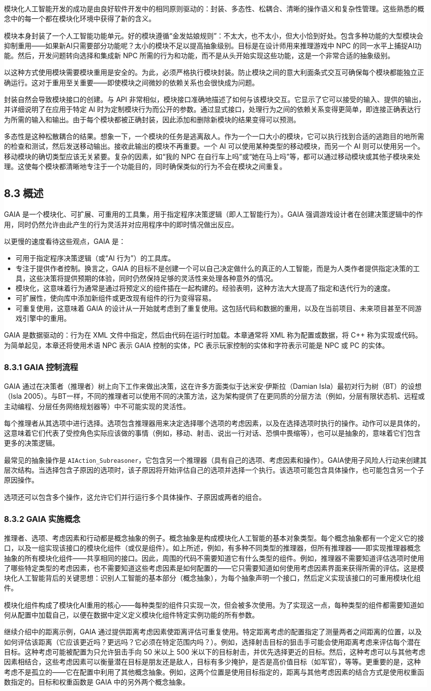 模块化人工智能开发的成功是由良好软件开发中的相同原则驱动的：封装、多态性、松耦合、清晰的操作语义和复杂性管理。这些熟悉的概念中的每一个都在模块化环境中获得了新的含义。

模块本身封装了一个人工智能功能单元。好的模块遵循“金发姑娘规则”：不太大，也不太小，但大小恰到好处。包含多种功能的大型模块会抑制重用——如果新AI只需要部分功能呢？太小的模块不足以提高抽象级别。目标是在设计师用来推理游戏中 NPC 的同一水平上捕捉AI功能。然后，开发问题转向选择和集成新 NPC 所需的行为和功能，而不是从头开始实现这些功能，这是一个非常合适的抽象级别。

以这种方式使用模块需要模块重用是安全的。为此，必须严格执行模块封装。防止模块之间的意大利面条式交互可确保每个模块都能独立正确运行。这对于重用至关重要——即使模块之间微妙的依赖关系也会很快成为问题。

封装自然会导致模块接口的创建。与 API 非常相似，模块接口准确地描述了如何与该模块交互。它显示了它可以接受的输入、提供的输出，并详细说明了在应用于特定 AI 时为定制模块行为而公开的参数。通过显式接口，处理行为之间的依赖关系变得更简单，即连接正确表达行为所需的输入和输出。由于每个模块都被正确封装，因此添加和删除新模块的结果变得可以预测。

多态性是这种松散耦合的结果。想象一下，一个模块的任务是逃离敌人。作为一个一口大小的模块，它可以执行找到合适的逃跑目的地所需的检查和测试，然后发送移动输出。接收此输出的模块不再重要。一个 AI 可以使用某种类型的移动模块，而另一个 AI 则可以使用另一个。移动模块的确切类型应该无关紧要。复杂的因素，如“我的 NPC 在自行车上吗”或“她在马上吗”等，都可以通过移动模块或其他子模块来处理。这使每个模块都清晰地专注于一个功能目的，同时确保类似的行为不会在模块之间重复。

## 8.3 概述

GAIA 是一个模块化、可扩展、可重用的工具集，用于指定程序决策逻辑（即人工智能行为）。GAIA 强调游戏设计者在创建决策逻辑中的作用，同时仍然允许由此产生的行为灵活并对应用程序中的即时情况做出反应。

以更慢的速度看待这些观点，GAIA 是：

- 可用于指定程序决策逻辑（或“AI 行为”）的工具库。
- 专注于提供作者控制。换言之，GAIA 的目标不是创建一个可以自己决定做什么的真正的人工智能，而是为人类作者提供指定决策的工具，这些决策将提供预期的体验，同时仍然保持足够的灵活性来处理各种意外的情况。
- 模块化，这意味着行为通常是通过将预定义的组件插在一起构建的。经验表明，这种方法大大提高了指定和迭代行为的速度。
- 可扩展性，使向库中添加新组件或更改现有组件的行为变得容易。
- 可重复使用，这意味着 GAIA 的设计从一开始就考虑到了重复使用。这包括代码和数据的重用，以及在当前项目、未来项目甚至不同游戏引擎中的重用。

GAIA 是数据驱动的：行为在 XML 文件中指定，然后由代码在运行时加载。本章通常将 XML 称为配置或数据，将 C++ 称为实现或代码。为简单起见，本章还将使用术语 NPC 表示 GAIA 控制的实体，PC 表示玩家控制的实体和字符表示可能是 NPC 或 PC 的实体。

### 8.3.1 GAIA 控制流程

GAIA 通过在决策者（推理者）树上向下工作来做出决策，这在许多方面类似于达米安·伊斯拉（Damian Isla）最初对行为树（BT）的设想（Isla 2005）。与BT一样，不同的推理者可以使用不同的决策方法，这为架构提供了在更同质的分层方法（例如，分层有限状态机、远程或主动编程、分层任务网络规划器等）中不可能实现的灵活性。

每个推理者从其选项中进行选择。选项包含推理器用来决定选择哪个选项的考虑因素，以及在选择选项时执行的操作。动作可以是具体的，这意味着它们代表了受控角色实际应该做的事情（例如，移动、射击、说出一行对话、恐惧中畏缩等），也可以是抽象的，意味着它们包含更多的决策逻辑。

最常见的抽象操作是 `AIAction_Subreasoner`，它包含另一个推理器（具有自己的选项、考虑因素和操作）。GAIA使用子风险人行动来创建其层次结构。当选择包含子原因的选项时，该子原因将开始评估自己的选项并选择一个执行。该选项可能包含具体操作，也可能包含另一个子原因操作。

选项还可以包含多个操作，这允许它们并行运行多个具体操作、子原因或两者的组合。

### 8.3.2 GAIA 实施概念

推理者、选项、考虑因素和行动都是概念抽象的例子。概念抽象是构成模块化人工智能的基本对象类型。每个概念抽象都有一个定义它的接口，以及一组实现该接口的模块化组件（或仅是组件）。如上所述，例如，有多种不同类型的推理器，但所有推理器——即实现推理器概念抽象的所有模块化组件——共享相同的接口。因此，周围的代码不需要知道它有什么类型的组件。例如，推理器不需要知道评估选项时使用了哪些特定类型的考虑因素，也不需要知道这些考虑因素是如何配置的——它只需要知道如何使用考虑因素界面来获得所需的评估。这是模块化人工智能背后的关键思想：识别人工智能的基本部分（概念抽象），为每个抽象声明一个接口，然后定义实现该接口的可重用模块化组件。

模块化组件构成了模块化AI重用的核心——每种类型的组件只实现一次，但会被多次使用。为了实现这一点，每种类型的组件都需要知道如何从配置中加载自己，以便在数据中定义定义模块化组件特定实例功能的所有参数。

继续介绍中的距离示例，GAIA 通过提供距离考虑因素使距离评估可重复使用。特定距离考虑的配置指定了测量两者之间距离的位置，以及如何评估该距离（它应该更近吗？更远吗？它必须在特定范围内吗？）。例如，选择射击目标的狙击手可能会使用距离考虑来评估每个潜在目标。这种考虑可能被配置为只允许狙击手向 50 米以上 500 米以下的目标射击，并优先选择更近的目标。然后，这种考虑可以与其他考虑因素相结合，这些考虑因素可以衡量潜在目标是朋友还是敌人，目标有多少掩护，是否是高价值目标（如军官），等等。更重要的是，这种考虑不是孤立的——它在配置中利用了其他概念抽象。例如，这两个位置是使用目标指定的，距离与其他考虑因素的结合方式是使用权重函数指定的。目标和权重函数是 GAIA 中的另外两个概念抽象。
